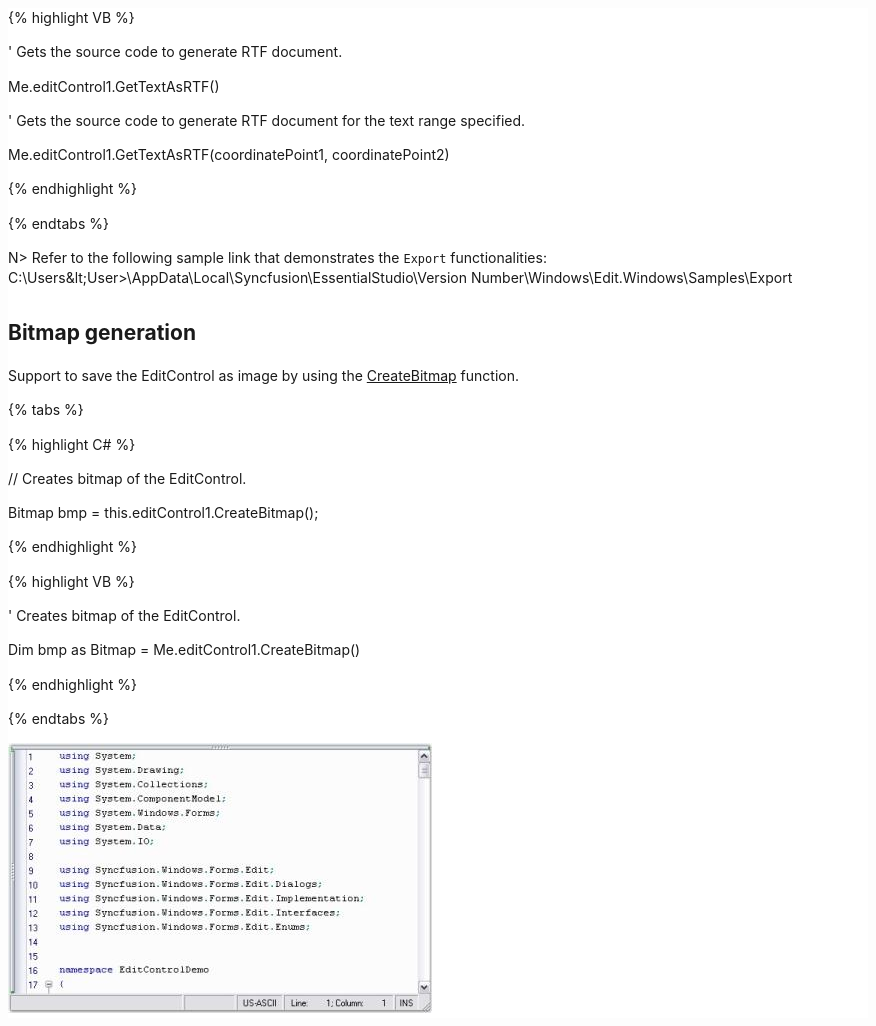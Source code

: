 
{% highlight VB %}

' Gets the source code to generate RTF document.

Me.editControl1.GetTextAsRTF()

' Gets the source code to generate RTF document for the text range specified.

Me.editControl1.GetTextAsRTF(coordinatePoint1, coordinatePoint2)

{% endhighlight %}

{% endtabs %}

N> Refer to the following sample link that demonstrates the `Export` functionalities:
C:\Users\&lt;User&gt;\AppData\Local\Syncfusion\EssentialStudio\Version Number\Windows\Edit.Windows\Samples\Export

## Bitmap generation

Support to save the EditControl as image by using the [CreateBitmap](https://help.syncfusion.com/cr/windowsforms/Syncfusion.Windows.Forms.Edit.EditControl.html#Syncfusion_Windows_Forms_Edit_EditControl_CreateBitmap) function.

{% tabs %}

{% highlight C# %}

// Creates bitmap of the EditControl.

Bitmap bmp = this.editControl1.CreateBitmap();

{% endhighlight %}


{% highlight VB %}

' Creates bitmap of the EditControl.

Dim bmp as Bitmap = Me.editControl1.CreateBitmap()

{% endhighlight %}

{% endtabs %}

![Bitmap of syntax editor](Export_images/Export_img1.jpeg)
